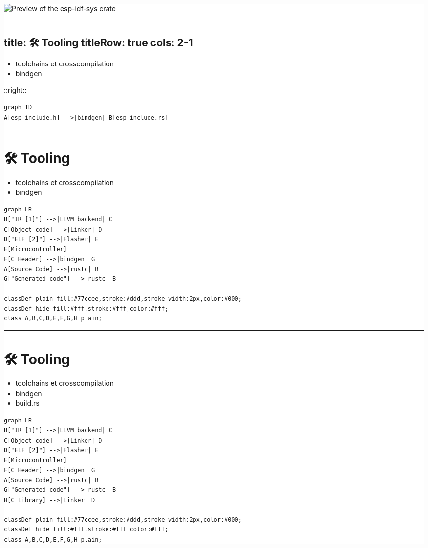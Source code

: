 <img src="/esp-idf-sys-preview.png" alt="Preview of the esp-idf-sys crate" class="h-100" />



---
title: 🛠 Tooling
titleRow: true
cols: 2-1
---

- toolchains et crosscompilation
- bindgen

::right::

```mermaid {theme: 'neutral', scale: 0.8}
graph TD
A[esp_include.h] -->|bindgen| B[esp_include.rs]
```

---

# 🛠 Tooling

- toolchains et crosscompilation
- bindgen

```mermaid {theme: 'neutral', scale: 0.8}
graph LR
B["IR [1]"] -->|LLVM backend| C
C[Object code] -->|Linker| D
D["ELF [2]"] -->|Flasher| E
E[Microcontroller]
F[C Header] -->|bindgen| G
A[Source Code] -->|rustc| B
G["Generated code"] -->|rustc| B

classDef plain fill:#77ccee,stroke:#ddd,stroke-width:2px,color:#000;
classDef hide fill:#fff,stroke:#fff,color:#fff;
class A,B,C,D,E,F,G,H plain;
```



---

# 🛠 Tooling

- toolchains et crosscompilation
- bindgen
- build.rs

```mermaid {theme: 'neutral', scale: 0.8}
graph LR
B["IR [1]"] -->|LLVM backend| C
C[Object code] -->|Linker| D
D["ELF [2]"] -->|Flasher| E
E[Microcontroller]
F[C Header] -->|bindgen| G
A[Source Code] -->|rustc| B
G["Generated code"] -->|rustc| B
H[C Library] -->|Linker| D

classDef plain fill:#77ccee,stroke:#ddd,stroke-width:2px,color:#000;
classDef hide fill:#fff,stroke:#fff,color:#fff;
class A,B,C,D,E,F,G,H plain;
```
